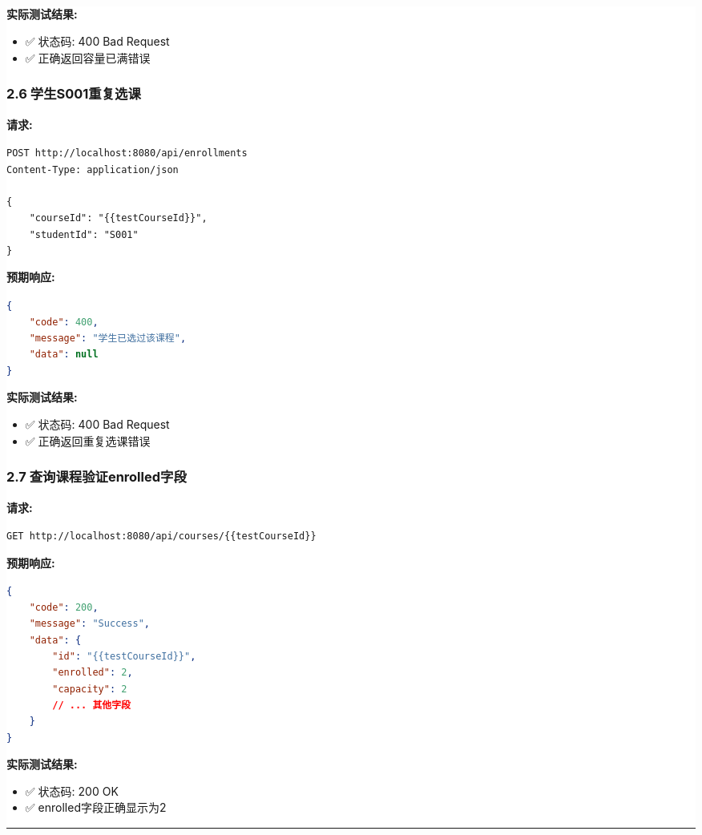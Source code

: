 **实际测试结果:**
- ✅ 状态码: 400 Bad Request
- ✅ 正确返回容量已满错误

### 2.6 学生S001重复选课
**请求:**
```http
POST http://localhost:8080/api/enrollments  
Content-Type: application/json

{
    "courseId": "{{testCourseId}}",
    "studentId": "S001"
}
```

**预期响应:**
```json
{
    "code": 400,
    "message": "学生已选过该课程",
    "data": null
}
```

**实际测试结果:**
- ✅ 状态码: 400 Bad Request
- ✅ 正确返回重复选课错误

### 2.7 查询课程验证enrolled字段
**请求:**
```http
GET http://localhost:8080/api/courses/{{testCourseId}}
```

**预期响应:**
```json
{
    "code": 200,
    "message": "Success",
    "data": {
        "id": "{{testCourseId}}",
        "enrolled": 2,
        "capacity": 2
        // ... 其他字段
    }
}
```

**实际测试结果:**
- ✅ 状态码: 200 OK
- ✅ enrolled字段正确显示为2

---
